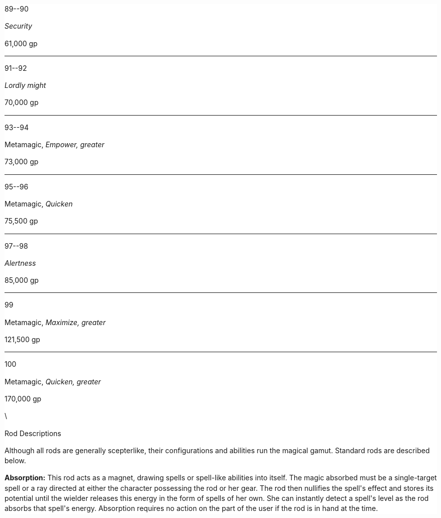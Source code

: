 89--90

*Security*

61,000 gp

---

91--92

*Lordly might*

70,000 gp

---

93--94

Metamagic, *Empower, greater*

73,000 gp

---

95--96

Metamagic, *Quicken*

75,500 gp

---

97--98

*Alertness*

85,000 gp

---

99

Metamagic, *Maximize, greater*

121,500 gp

---

100

Metamagic, *Quicken, greater*

170,000 gp

\

Rod Descriptions

Although all rods are generally scepterlike, their configurations and
abilities run the magical gamut. Standard rods are described below.

**Absorption:** This rod acts as a magnet, drawing spells or spell-like
abilities into itself. The magic absorbed must be a single-target spell
or a ray directed at either the character possessing the rod or her
gear. The rod then nullifies the spell's effect and stores its potential
until the wielder releases this energy in the form of spells of her own.
She can instantly detect a spell's level as the rod absorbs that spell's
energy. Absorption requires no action on the part of the user if the rod
is in hand at the time.
